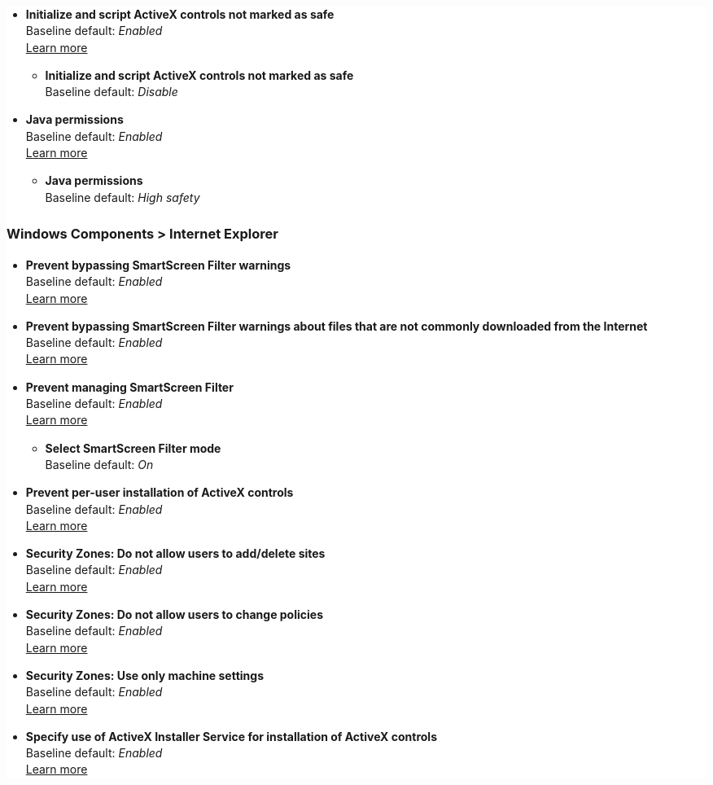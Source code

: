 - **Initialize and script ActiveX controls not marked as safe**  
  Baseline default: *Enabled*  
  [Learn more](/windows/client-management/mdm/policy-csp-internetexplorer?WT.mc_id=Portal-fx#trustedsiteszoneinitializeandscriptactivexcontrols)
  - **Initialize and script ActiveX controls not marked as safe**  
    Baseline default: *Disable*

- **Java permissions**  
  Baseline default: *Enabled*  
  [Learn more](/windows/client-management/mdm/policy-csp-internetexplorer?WT.mc_id=Portal-fx#trustedsiteszonejavapermissions)
  - **Java permissions**  
    Baseline default: *High safety*

### Windows Components > Internet Explorer

- **Prevent bypassing SmartScreen Filter warnings**  
  Baseline default: *Enabled*  
  [Learn more](/windows/client-management/mdm/policy-csp-internetexplorer?WT.mc_id=Portal-fx#disablebypassofsmartscreenwarnings)

- **Prevent bypassing SmartScreen Filter warnings about files that are not commonly downloaded from the Internet**  
  Baseline default: *Enabled*  
  [Learn more](/windows/client-management/mdm/policy-csp-internetexplorer?WT.mc_id=Portal-fx#disablebypassofsmartscreenwarningsaboutuncommonfiles)

- **Prevent managing SmartScreen Filter**  
  Baseline default: *Enabled*  
  [Learn more](/windows/client-management/mdm/policy-csp-internetexplorer?WT.mc_id=Portal-fx#preventmanagingsmartscreenfilter)
  - **Select SmartScreen Filter mode**  
    Baseline default: *On*

- **Prevent per-user installation of ActiveX controls**  
  Baseline default: *Enabled*  
  [Learn more](/windows/client-management/mdm/policy-csp-internetexplorer?WT.mc_id=Portal-fx#preventperuserinstallationofactivexcontrols)

- **Security Zones: Do not allow users to add/delete sites**  
  Baseline default: *Enabled*  
  [Learn more](/windows/client-management/mdm/policy-csp-internetexplorer?WT.mc_id=Portal-fx#donotallowuserstoaddsites)

- **Security Zones: Do not allow users to change policies**  
  Baseline default: *Enabled*  
  [Learn more](/windows/client-management/mdm/policy-csp-internetexplorer?WT.mc_id=Portal-fx#donotallowuserstochangepolicies)

- **Security Zones: Use only machine settings**  
  Baseline default: *Enabled*  
  [Learn more](/windows/client-management/mdm/policy-csp-internetexplorer?WT.mc_id=Portal-fx#securityzonesuseonlymachinesettings)

- **Specify use of ActiveX Installer Service for installation of ActiveX controls**  
  Baseline default: *Enabled*  
  [Learn more](/windows/client-management/mdm/policy-csp-internetexplorer?WT.mc_id=Portal-fx#specifyuseofactivexinstallerservice)
